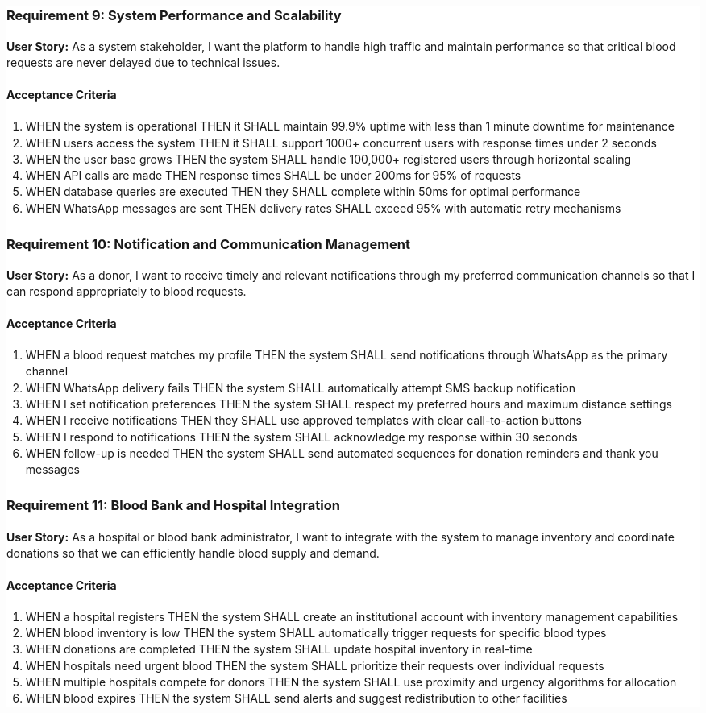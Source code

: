 
### Requirement 9: System Performance and Scalability

**User Story:** As a system stakeholder, I want the platform to handle high traffic and maintain performance so that critical blood requests are never delayed due to technical issues.

#### Acceptance Criteria

1. WHEN the system is operational THEN it SHALL maintain 99.9% uptime with less than 1 minute downtime for maintenance
2. WHEN users access the system THEN it SHALL support 1000+ concurrent users with response times under 2 seconds
3. WHEN the user base grows THEN the system SHALL handle 100,000+ registered users through horizontal scaling
4. WHEN API calls are made THEN response times SHALL be under 200ms for 95% of requests
5. WHEN database queries are executed THEN they SHALL complete within 50ms for optimal performance
6. WHEN WhatsApp messages are sent THEN delivery rates SHALL exceed 95% with automatic retry mechanisms

### Requirement 10: Notification and Communication Management

**User Story:** As a donor, I want to receive timely and relevant notifications through my preferred communication channels so that I can respond appropriately to blood requests.

#### Acceptance Criteria

1. WHEN a blood request matches my profile THEN the system SHALL send notifications through WhatsApp as the primary channel
2. WHEN WhatsApp delivery fails THEN the system SHALL automatically attempt SMS backup notification
3. WHEN I set notification preferences THEN the system SHALL respect my preferred hours and maximum distance settings
4. WHEN I receive notifications THEN they SHALL use approved templates with clear call-to-action buttons
5. WHEN I respond to notifications THEN the system SHALL acknowledge my response within 30 seconds
6. WHEN follow-up is needed THEN the system SHALL send automated sequences for donation reminders and thank you messages

### Requirement 11: Blood Bank and Hospital Integration

**User Story:** As a hospital or blood bank administrator, I want to integrate with the system to manage inventory and coordinate donations so that we can efficiently handle blood supply and demand.

#### Acceptance Criteria

1. WHEN a hospital registers THEN the system SHALL create an institutional account with inventory management capabilities
2. WHEN blood inventory is low THEN the system SHALL automatically trigger requests for specific blood types
3. WHEN donations are completed THEN the system SHALL update hospital inventory in real-time
4. WHEN hospitals need urgent blood THEN the system SHALL prioritize their requests over individual requests
5. WHEN multiple hospitals compete for donors THEN the system SHALL use proximity and urgency algorithms for allocation
6. WHEN blood expires THEN the system SHALL send alerts and suggest redistribution to other facilities
